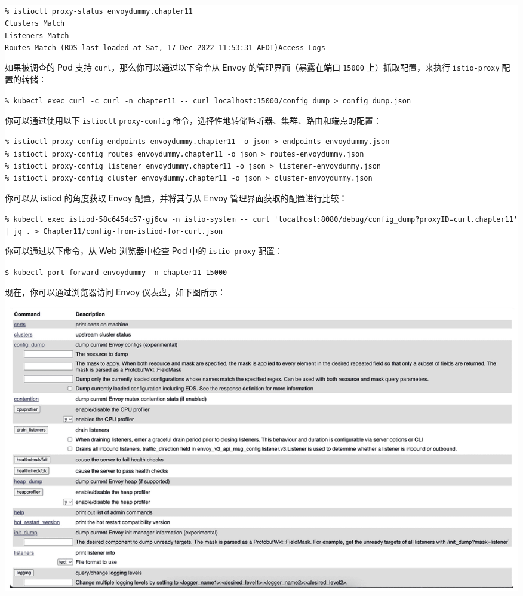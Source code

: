 ```
% istioctl proxy-status envoydummy.chapter11
Clusters Match
Listeners Match
Routes Match (RDS last loaded at Sat, 17 Dec 2022 11:53:31 AEDT)Access Logs
```

如果被调查的 Pod 支持 `curl`，那么你可以通过以下命令从 Envoy 的管理界面（暴露在端口 `15000` 上）抓取配置，来执行 `istio-proxy` 配置的转储：

```
% kubectl exec curl -c curl -n chapter11 -- curl localhost:15000/config_dump > config_dump.json
```

你可以通过使用以下 `istioctl` `proxy-config` 命令，选择性地转储监听器、集群、路由和端点的配置：

```
% istioctl proxy-config endpoints envoydummy.chapter11 -o json > endpoints-envoydummy.json
% istioctl proxy-config routes envoydummy.chapter11 -o json > routes-envoydummy.json
% istioctl proxy-config listener envoydummy.chapter11 -o json > listener-envoydummy.json
% istioctl proxy-config cluster envoydummy.chapter11 -o json > cluster-envoydummy.json
```

你可以从 istiod 的角度获取 Envoy 配置，并将其与从 Envoy 管理界面获取的配置进行比较：

```
% kubectl exec istiod-58c6454c57-gj6cw -n istio-system -- curl 'localhost:8080/debug/config_dump?proxyID=curl.chapter11' | jq . > Chapter11/config-from-istiod-for-curl.json
```

你可以通过以下命令，从 Web 浏览器中检查 Pod 中的 `istio-proxy` 配置：

```
$ kubectl port-forward envoydummy -n chapter11 15000
```

现在，你可以通过浏览器访问 Envoy 仪表盘，如下图所示：

![图 11.2 – Envoy 仪表盘](img/B17989_11_02.jpg)
